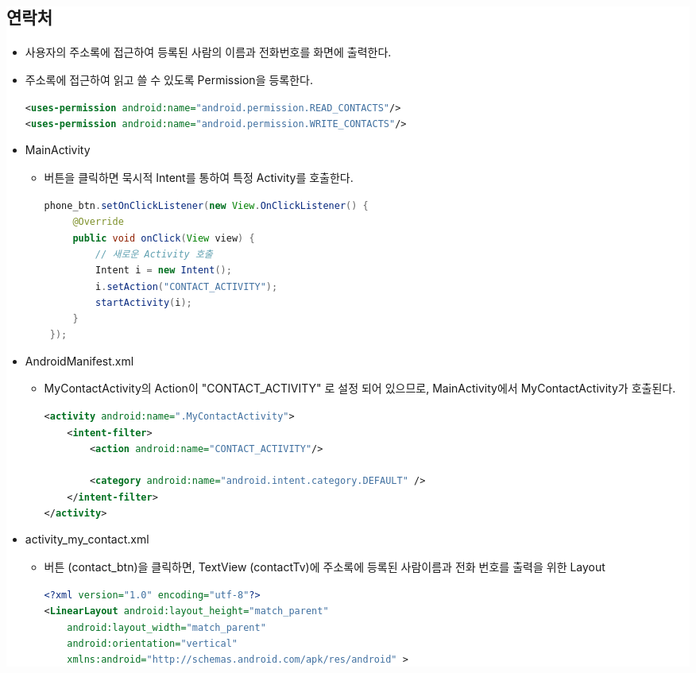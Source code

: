 ## 연락처 

- 사용자의 주소록에 접근하여 등록된 사람의 이름과 전화번호를 화면에 출력한다.

- 주소록에 접근하여 읽고 쓸 수 있도록 Permission을 등록한다.

  ```xml
  <uses-permission android:name="android.permission.READ_CONTACTS"/>
  <uses-permission android:name="android.permission.WRITE_CONTACTS"/>
  ```



- MainActivity

  - 버튼을 클릭하면 묵시적 Intent를 통하여 특정 Activity를 호출한다. 

    ```java
    phone_btn.setOnClickListener(new View.OnClickListener() {
         @Override
         public void onClick(View view) {
             // 새로운 Activity 호출
             Intent i = new Intent();
             i.setAction("CONTACT_ACTIVITY");
             startActivity(i);
         }
     });
    ```

    

- AndroidManifest.xml

  - MyContactActivity의 Action이 "CONTACT_ACTIVITY" 로 설정 되어 있으므로, MainActivity에서 MyContactActivity가 호출된다. 

    ```xml
    <activity android:name=".MyContactActivity">
        <intent-filter>
            <action android:name="CONTACT_ACTIVITY"/>
    
            <category android:name="android.intent.category.DEFAULT" />
        </intent-filter>
    </activity>
    ```

  

- activity_my_contact.xml

  - 버튼 (contact_btn)을 클릭하면, TextView (contactTv)에 주소록에 등록된 사람이름과 전화 번호를 출력을 위한 Layout

    ```xml
    <?xml version="1.0" encoding="utf-8"?>
    <LinearLayout android:layout_height="match_parent"
        android:layout_width="match_parent"
        android:orientation="vertical"
        xmlns:android="http://schemas.android.com/apk/res/android" >
    
